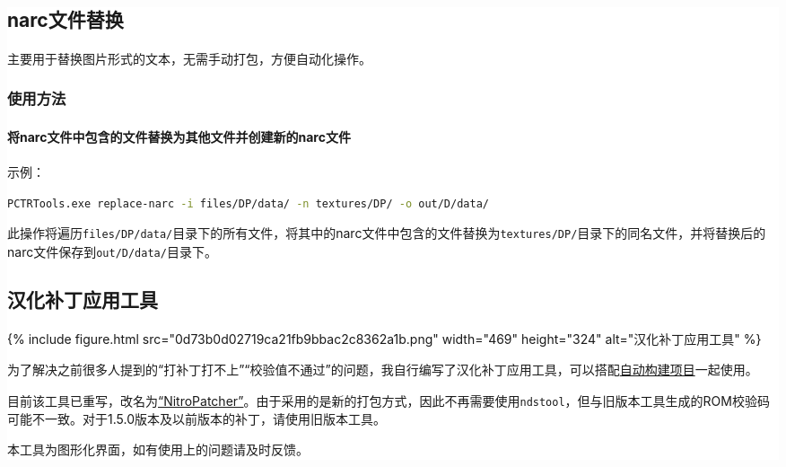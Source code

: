 ## narc文件替换
主要用于替换图片形式的文本，无需手动打包，方便自动化操作。

### 使用方法
#### 将narc文件中包含的文件替换为其他文件并创建新的narc文件
示例：

``` bash
PCTRTools.exe replace-narc -i files/DP/data/ -n textures/DP/ -o out/D/data/
```

此操作将遍历`files/DP/data/`目录下的所有文件，将其中的narc文件中包含的文件替换为`textures/DP/`目录下的同名文件，并将替换后的narc文件保存到`out/D/data/`目录下。

## 汉化补丁应用工具
{% include figure.html src="0d73b0d02719ca21fb9bbac2c8362a1b.png" width="469" height="324" alt="汉化补丁应用工具" %}

为了解决之前很多人提到的“打补丁打不上”“校验值不通过”的问题，我自行编写了汉化补丁应用工具，可以搭配[自动构建项目](https://github.com/Xzonn/PokemonChineseTranslationRevise)一起使用。

目前该工具已重写，改名为[“NitroPatcher”](https://github.com/Xzonn/NitroPatcher)。由于采用的是新的打包方式，因此不再需要使用`ndstool`，但与旧版本工具生成的ROM校验码可能不一致。对于1.5.0版本及以前版本的补丁，请使用旧版本工具。

本工具为图形化界面，如有使用上的问题请及时反馈。
